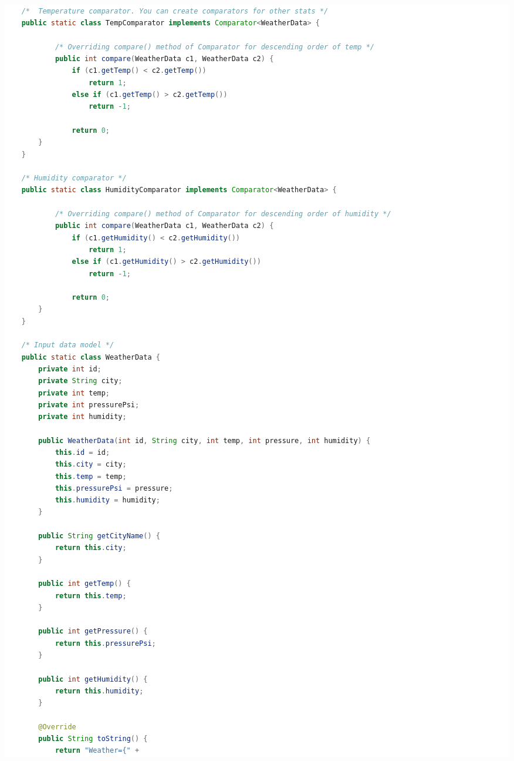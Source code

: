```java
    /*  Temperature comparator. You can create comparators for other stats */
    public static class TempComparator implements Comparator<WeatherData> {
              
            /* Overriding compare() method of Comparator for descending order of temp */
            public int compare(WeatherData c1, WeatherData c2) {
                if (c1.getTemp() < c2.getTemp())
                    return 1;
                else if (c1.getTemp() > c2.getTemp())
                    return -1;
                
                return 0;
        }
    }
    
    /* Humidity comparator */
    public static class HumidityComparator implements Comparator<WeatherData> {
              
            /* Overriding compare() method of Comparator for descending order of humidity */
            public int compare(WeatherData c1, WeatherData c2) {
                if (c1.getHumidity() < c2.getHumidity())
                    return 1;
                else if (c1.getHumidity() > c2.getHumidity())
                    return -1;
                
                return 0;
        }
    }
    
    /* Input data model */
    public static class WeatherData {
        private int id;
        private String city;
        private int temp;
        private int pressurePsi;
        private int humidity;
        
        public WeatherData(int id, String city, int temp, int pressure, int humidity) {
            this.id = id;
            this.city = city;
            this.temp = temp;
            this.pressurePsi = pressure;
            this.humidity = humidity;
        }
        
        public String getCityName() {
            return this.city;
        }
        
        public int getTemp() {
            return this.temp;
        }
        
        public int getPressure() {
            return this.pressurePsi;
        }
        
        public int getHumidity() {
            return this.humidity;
        }

        @Override
        public String toString() {
            return "Weather={" +
```